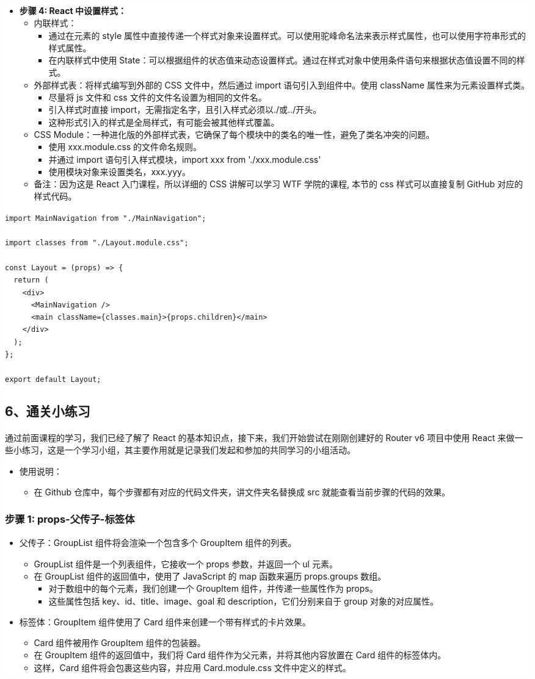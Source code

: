 - **步骤 4: React 中设置样式：**
  - 内联样式：
    - 通过在元素的 style 属性中直接传递一个样式对象来设置样式。可以使用驼峰命名法来表示样式属性，也可以使用字符串形式的样式属性。
    - 在内联样式中使用 State：可以根据组件的状态值来动态设置样式。通过在样式对象中使用条件语句来根据状态值设置不同的样式。
  - 外部样式表：将样式编写到外部的 CSS 文件中，然后通过 import 语句引入到组件中。使用 className 属性来为元素设置样式类。
    - 尽量将 js 文件和 css 文件的文件名设置为相同的文件名。
    - 引入样式时直接 import，无需指定名字，且引入样式必须以./或../开头。
    - 这种形式引入的样式是全局样式，有可能会被其他样式覆盖。
  - CSS Module：一种进化版的外部样式表，它确保了每个模块中的类名的唯一性，避免了类名冲突的问题。
    - 使用 xxx.module.css 的文件命名规则。
    - 并通过 import 语句引入样式模块，import xxx from './xxx.module.css'
    - 使用模块对象来设置类名，xxx.yyy。
  - 备注：因为这是 React 入门课程，所以详细的 CSS 讲解可以学习 WTF 学院的课程, 本节的 css 样式可以直接复制 GitHub 对应的样式代码。

```JSX
import MainNavigation from "./MainNavigation";

import classes from "./Layout.module.css";

const Layout = (props) => {
  return (
    <div>
      <MainNavigation />
      <main className={classes.main}>{props.children}</main>
    </div>
  );
};

export default Layout;
```

## 6、通关小练习

通过前面课程的学习，我们已经了解了 React 的基本知识点，接下来，我们开始尝试在刚刚创建好的 Router v6 项目中使用 React 来做一些小练习，这是一个学习小组，其主要作用就是记录我们发起和参加的共同学习的小组活动。

- 使用说明：

  - 在 Github 仓库中，每个步骤都有对应的代码文件夹，讲文件夹名替换成 src 就能查看当前步骤的代码的效果。

### **步骤 1: props-父传子-标签体**

- 父传子：GroupList 组件将会渲染一个包含多个 GroupItem 组件的列表。

  - GroupList 组件是一个列表组件，它接收一个 props 参数，并返回一个 ul 元素。
  - 在 GroupList 组件的返回值中，使用了 JavaScript 的 map 函数来遍历 props.groups 数组。
    - 对于数组中的每个元素，我们创建一个 GroupItem 组件，并传递一些属性作为 props。
    - 这些属性包括 key、id、title、image、goal 和 description，它们分别来自于 group 对象的对应属性。

- 标签体：GroupItem 组件使用了 Card 组件来创建一个带有样式的卡片效果。
  - Card 组件被用作 GroupItem 组件的包装器。
  - 在 GroupItem 组件的返回值中，我们将 Card 组件作为父元素，并将其他内容放置在 Card 组件的标签体内。
  - 这样，Card 组件将会包裹这些内容，并应用 Card.module.css 文件中定义的样式。
